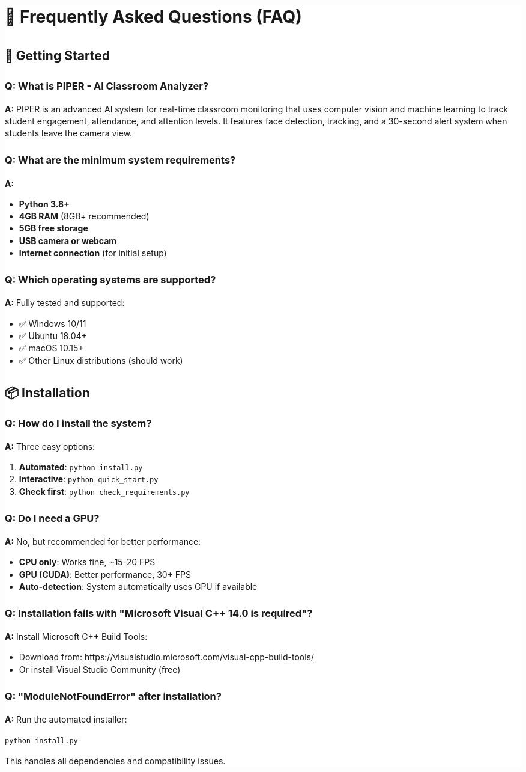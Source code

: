 # 🤔 Frequently Asked Questions (FAQ)

## 🚀 Getting Started

### Q: What is PIPER - AI Classroom Analyzer?
**A:** PIPER is an advanced AI system for real-time classroom monitoring that uses computer vision and machine learning to track student engagement, attendance, and attention levels. It features face detection, tracking, and a 30-second alert system when students leave the camera view.

### Q: What are the minimum system requirements?
**A:** 
- **Python 3.8+**
- **4GB RAM** (8GB+ recommended)
- **5GB free storage**
- **USB camera or webcam**
- **Internet connection** (for initial setup)

### Q: Which operating systems are supported?
**A:** Fully tested and supported:
- ✅ Windows 10/11
- ✅ Ubuntu 18.04+
- ✅ macOS 10.15+
- ✅ Other Linux distributions (should work)

## 📦 Installation

### Q: How do I install the system?
**A:** Three easy options:
1. **Automated**: `python install.py`
2. **Interactive**: `python quick_start.py`
3. **Check first**: `python check_requirements.py`

### Q: Do I need a GPU?
**A:** No, but recommended for better performance:
- **CPU only**: Works fine, ~15-20 FPS
- **GPU (CUDA)**: Better performance, 30+ FPS
- **Auto-detection**: System automatically uses GPU if available

### Q: Installation fails with "Microsoft Visual C++ 14.0 is required"?
**A:** Install Microsoft C++ Build Tools:
- Download from: https://visualstudio.microsoft.com/visual-cpp-build-tools/
- Or install Visual Studio Community (free)

### Q: "ModuleNotFoundError" after installation?
**A:** Run the automated installer:
```bash
python install.py
```
This handles all dependencies and compatibility issues.
